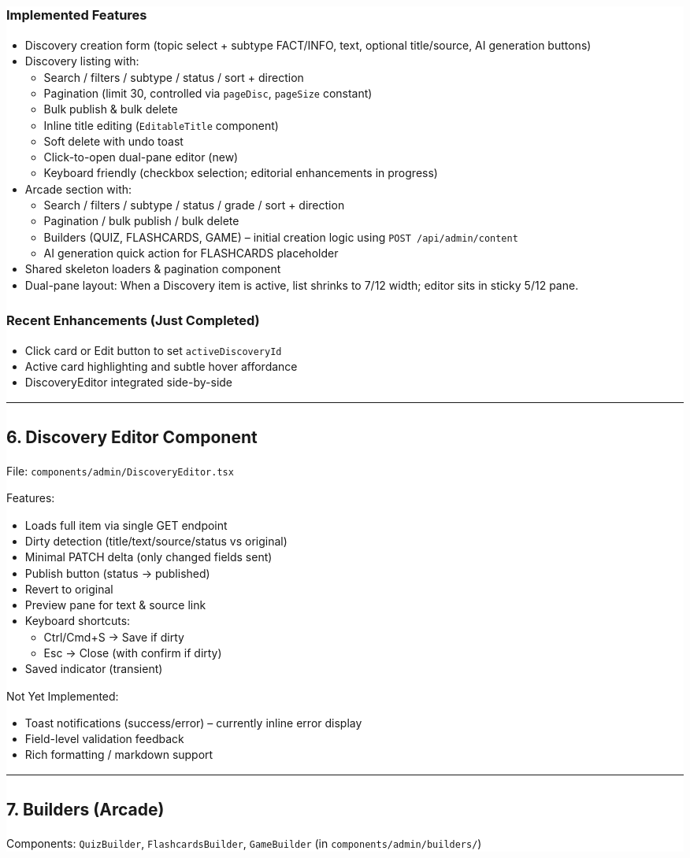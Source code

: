 ### Implemented Features
- Discovery creation form (topic select + subtype FACT/INFO, text, optional title/source, AI generation buttons)
- Discovery listing with:
  - Search / filters / subtype / status / sort + direction
  - Pagination (limit 30, controlled via `pageDisc`, `pageSize` constant)
  - Bulk publish & bulk delete
  - Inline title editing (`EditableTitle` component)
  - Soft delete with undo toast
  - Click-to-open dual-pane editor (new)
  - Keyboard friendly (checkbox selection; editorial enhancements in progress)
- Arcade section with:
  - Search / filters / subtype / status / grade / sort + direction
  - Pagination / bulk publish / bulk delete
  - Builders (QUIZ, FLASHCARDS, GAME) – initial creation logic using `POST /api/admin/content`
  - AI generation quick action for FLASHCARDS placeholder
- Shared skeleton loaders & pagination component
- Dual-pane layout: When a Discovery item is active, list shrinks to 7/12 width; editor sits in sticky 5/12 pane.

### Recent Enhancements (Just Completed)
- Click card or Edit button to set `activeDiscoveryId`
- Active card highlighting and subtle hover affordance
- DiscoveryEditor integrated side-by-side

---
## 6. Discovery Editor Component
File: `components/admin/DiscoveryEditor.tsx`

Features:
- Loads full item via single GET endpoint
- Dirty detection (title/text/source/status vs original)
- Minimal PATCH delta (only changed fields sent)
- Publish button (status -> published)
- Revert to original
- Preview pane for text & source link
- Keyboard shortcuts:
  - Ctrl/Cmd+S → Save if dirty
  - Esc → Close (with confirm if dirty)
- Saved indicator (transient)

Not Yet Implemented:
- Toast notifications (success/error) – currently inline error display
- Field-level validation feedback
- Rich formatting / markdown support

---
## 7. Builders (Arcade)
Components: `QuizBuilder`, `FlashcardsBuilder`, `GameBuilder` (in `components/admin/builders/`)

